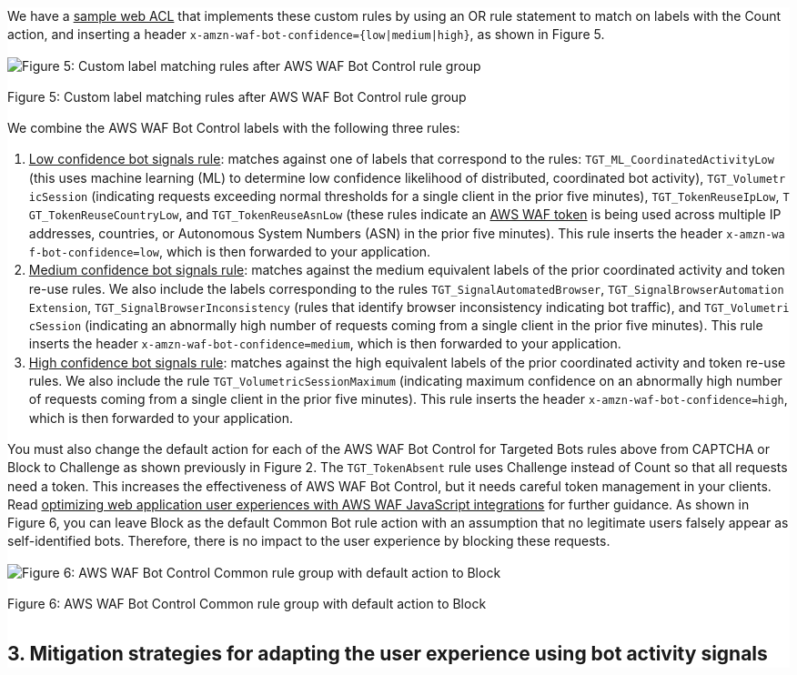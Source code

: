 We have a [sample web ACL](https://github.com/aws-samples/custom-header-label-forwarding-samples-for-aws-waf/blob/main/samples/webacl-sample.json) that implements these custom rules by using an OR rule statement to match on labels with the Count action, and inserting a header `x-amzn-waf-bot-confidence={low|medium|high}`, as shown in Figure 5.

![Figure 5: Custom label matching rules after AWS WAF Bot Control rule group](https://d2908q01vomqb2.cloudfront.net/5b384ce32d8cdef02bc3a139d4cac0a22bb029e8/2025/03/05/NetCDNBlog-1434-5-1024x781.png)

Figure 5: Custom label matching rules after AWS WAF Bot Control rule group

We combine the AWS WAF Bot Control labels with the following three rules:

  1. [Low confidence bot signals rule](https://github.com/aws-samples/custom-header-label-forwarding-samples-for-aws-waf/blob/main/samples/low-confidence-bot-signals-sample-rule.json): matches against one of labels that correspond to the rules: `TGT_ML_CoordinatedActivityLow` (this uses machine learning (ML) to determine low confidence likelihood of distributed, coordinated bot activity), `TGT_VolumetricSession` (indicating requests exceeding normal thresholds for a single client in the prior five minutes), `TGT_TokenReuseIpLow`, `TGT_TokenReuseCountryLow`, and `TGT_TokenReuseAsnLow` (these rules indicate an [AWS WAF token](https://docs.aws.amazon.com/waf/latest/developerguide/waf-tokens.html) is being used across multiple IP addresses, countries, or Autonomous System Numbers (ASN) in the prior five minutes). This rule inserts the header `x-amzn-waf-bot-confidence=low`, which is then forwarded to your application.
  2. [Medium confidence bot signals rule](https://github.com/aws-samples/custom-header-label-forwarding-samples-for-aws-waf/blob/main/samples/medium-confidence-bot-signals-sample-rule.json): matches against the medium equivalent labels of the prior coordinated activity and token re-use rules. We also include the labels corresponding to the rules `TGT_SignalAutomatedBrowser`, `TGT_SignalBrowserAutomationExtension`, `TGT_SignalBrowserInconsistency` (rules that identify browser inconsistency indicating bot traffic), and `TGT_VolumetricSession` (indicating an abnormally high number of requests coming from a single client in the prior five minutes). This rule inserts the header `x-amzn-waf-bot-confidence=medium`, which is then forwarded to your application.
  3. [High confidence bot signals rule](https://github.com/aws-samples/custom-header-label-forwarding-samples-for-aws-waf/blob/main/samples/high-confidence-bot-signals-sample-rule.json): matches against the high equivalent labels of the prior coordinated activity and token re-use rules. We also include the rule `TGT_VolumetricSessionMaximum` (indicating maximum confidence on an abnormally high number of requests coming from a single client in the prior five minutes). This rule inserts the header `x-amzn-waf-bot-confidence=high`, which is then forwarded to your application.

You must also change the default action for each of the AWS WAF Bot Control for Targeted Bots rules above from CAPTCHA or Block to Challenge as shown previously in Figure 2. The `TGT_TokenAbsent` rule uses Challenge instead of Count so that all requests need a token. This increases the effectiveness of AWS WAF Bot Control, but it needs careful token management in your clients. Read [optimizing web application user experiences with AWS WAF JavaScript integrations](https://aws.amazon.com/blogs/networking-and-content-delivery/optimizing-web-application-user-experiences-with-aws-waf-javascript-integrations/) for further guidance. As shown in Figure 6, you can leave Block as the default Common Bot rule action with an assumption that no legitimate users falsely appear as self-identified bots. Therefore, there is no impact to the user experience by blocking these requests.

![Figure 6: AWS WAF Bot Control Common rule group with default action to Block](https://d2908q01vomqb2.cloudfront.net/5b384ce32d8cdef02bc3a139d4cac0a22bb029e8/2025/03/05/NetCDNBlog-1434-6-1024x760.png)

Figure 6: AWS WAF Bot Control Common rule group with default action to Block

## 3\. Mitigation strategies for adapting the user experience using bot activity signals
